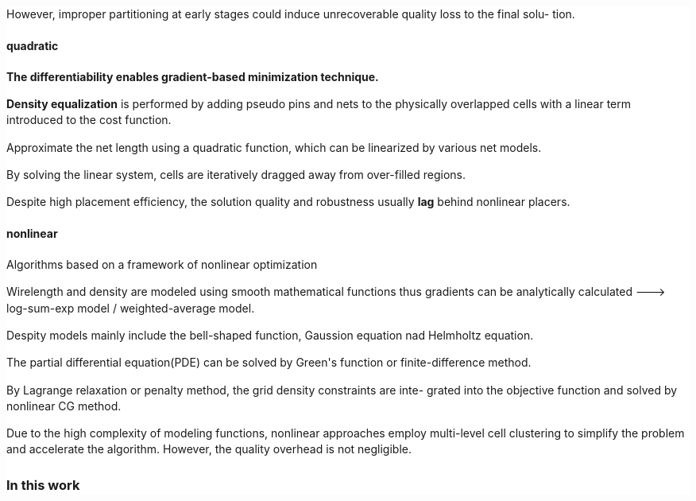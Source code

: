 

However, improper partitioning at early stages could induce unrecoverable quality loss to the final solu- tion.



#### quadratic



**The differentiability enables gradient-based minimization technique.**



**Density equalization** is performed by adding pseudo pins and nets to the physically overlapped cells with a linear term introduced to the cost function.



Approximate the net length using a quadratic function, which can be linearized by various net models.



By solving the linear system, cells are iteratively dragged away from over-filled regions.



Despite high placement efficiency, the solution quality and robustness usually **lag** behind nonlinear placers.



#### nonlinear 

Algorithms based on a framework of nonlinear optimization



Wirelength and density are modeled using smooth mathematical functions thus gradients can be analytically calculated ---> log-sum-exp model / weighted-average model.



Despity models mainly include the bell-shaped function, Gaussion equation nad Helmholtz equation.



The partial differential equation(PDE) can be solved by Green's function or finite-difference method.



By Lagrange relaxation or penalty method, the grid density constraints are inte- grated into the objective function and solved by nonlinear CG method.



Due to the high complexity of modeling functions, nonlinear approaches employ multi-level cell clustering to simplify the problem and accelerate the algorithm. However, the quality overhead is not negligible.





### In this work

